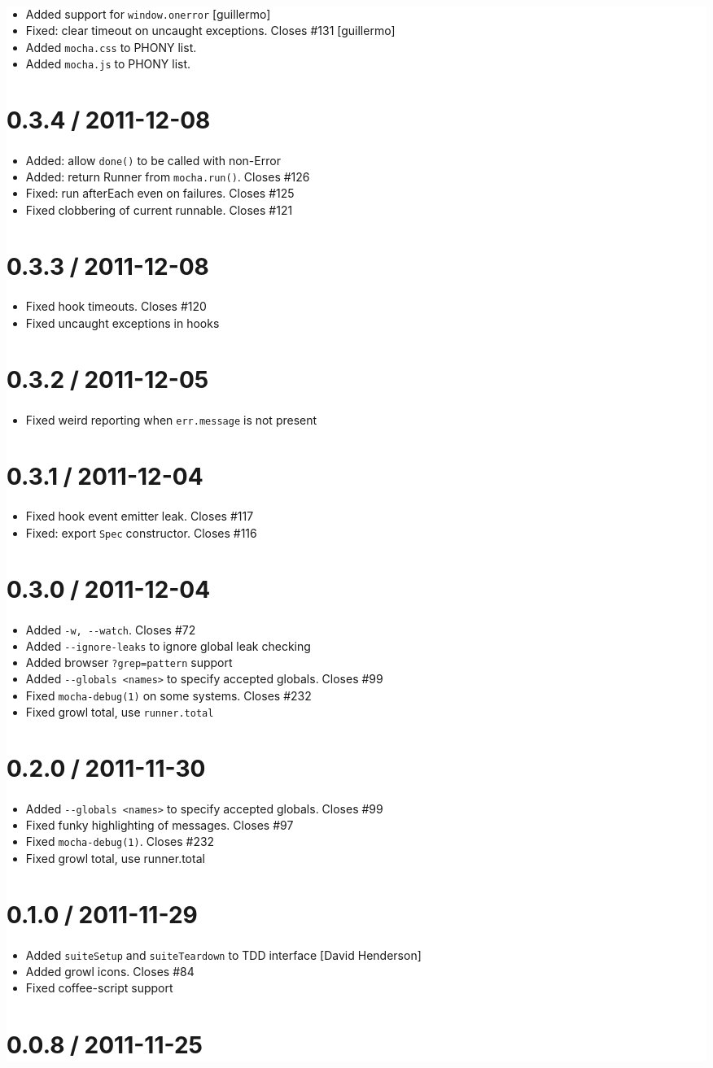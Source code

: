   * Added support for `window.onerror` [guillermo]
  * Fixed: clear timeout on uncaught exceptions. Closes #131 [guillermo]
  * Added `mocha.css` to PHONY list.
  * Added `mocha.js` to PHONY list.

0.3.4 / 2011-12-08
==================

  * Added: allow `done()` to be called with non-Error
  * Added: return Runner from `mocha.run()`. Closes #126
  * Fixed: run afterEach even on failures. Closes #125
  * Fixed clobbering of current runnable. Closes #121

0.3.3 / 2011-12-08
==================

  * Fixed hook timeouts. Closes #120
  * Fixed uncaught exceptions in hooks

0.3.2 / 2011-12-05
==================

  * Fixed weird reporting when `err.message` is not present

0.3.1 / 2011-12-04
==================

  * Fixed hook event emitter leak. Closes #117
  * Fixed: export `Spec` constructor. Closes #116

0.3.0 / 2011-12-04
==================

  * Added `-w, --watch`. Closes #72
  * Added `--ignore-leaks` to ignore global leak checking
  * Added browser `?grep=pattern` support
  * Added `--globals <names>` to specify accepted globals. Closes #99
  * Fixed `mocha-debug(1)` on some systems. Closes #232
  * Fixed growl total, use `runner.total`

0.2.0 / 2011-11-30
==================

  * Added `--globals <names>` to specify accepted globals. Closes #99
  * Fixed funky highlighting of messages. Closes #97
  * Fixed `mocha-debug(1)`. Closes #232
  * Fixed growl total, use runner.total

0.1.0 / 2011-11-29
==================

  * Added `suiteSetup` and `suiteTeardown` to TDD interface [David Henderson]
  * Added growl icons. Closes #84
  * Fixed coffee-script support

0.0.8 / 2011-11-25
==================
